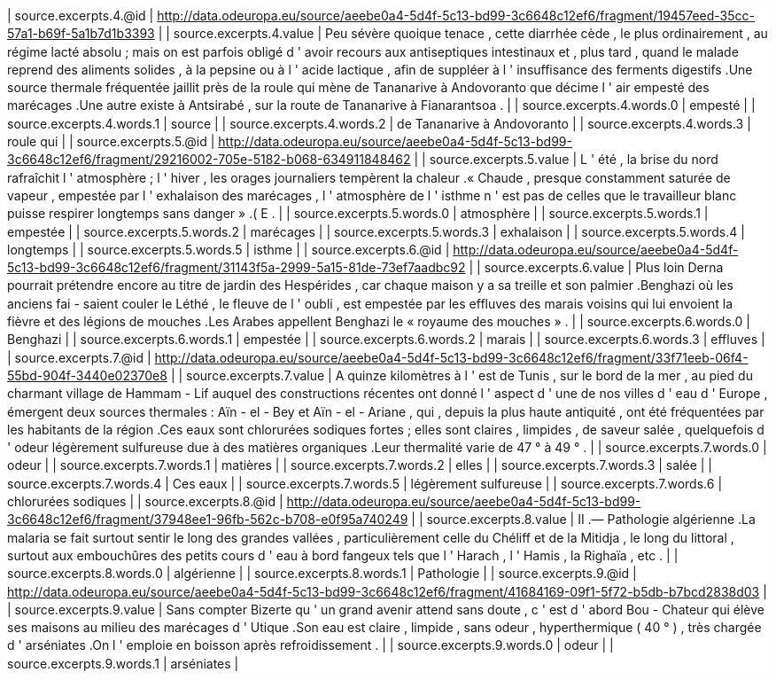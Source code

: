 | source.excerpts.4.@id | http://data.odeuropa.eu/source/aeebe0a4-5d4f-5c13-bd99-3c6648c12ef6/fragment/19457eed-35cc-57a1-b69f-5a1b7d1b3393 |
| source.excerpts.4.value | Peu sévère quoique tenace , cette diarrhée cède , le plus ordinairement , au régime lacté absolu ; mais on est parfois obligé d ' avoir recours aux antiseptiques intestinaux et , plus tard , quand le malade reprend des aliments solides , à la pepsine ou à l ' acide lactique , afin de suppléer à l ' insuffisance des ferments digestifs .Une source thermale fréquentée jaillit près de la roule qui mène de Tananarive à Andovoranto que décime l ' air empesté des marécages .Une autre existe à Antsirabé , sur la route de Tananarive à Fianarantsoa . |
| source.excerpts.4.words.0 | empesté |
| source.excerpts.4.words.1 | source |
| source.excerpts.4.words.2 | de Tananarive à Andovoranto |
| source.excerpts.4.words.3 | roule qui |
| source.excerpts.5.@id | http://data.odeuropa.eu/source/aeebe0a4-5d4f-5c13-bd99-3c6648c12ef6/fragment/29216002-705e-5182-b068-634911848462 |
| source.excerpts.5.value | L ' été , la brise du nord rafraîchit l ' atmosphère ; l ' hiver , les orages journaliers tempèrent la chaleur .« Chaude , presque constamment saturée de vapeur , empestée par l ' exhalaison des marécages , l ' atmosphère de l ' isthme n ' est pas de celles que le travailleur blanc puisse respirer longtemps sans danger » .( E . |
| source.excerpts.5.words.0 | atmosphère |
| source.excerpts.5.words.1 | empestée |
| source.excerpts.5.words.2 | marécages |
| source.excerpts.5.words.3 | exhalaison |
| source.excerpts.5.words.4 | longtemps |
| source.excerpts.5.words.5 | isthme |
| source.excerpts.6.@id | http://data.odeuropa.eu/source/aeebe0a4-5d4f-5c13-bd99-3c6648c12ef6/fragment/31143f5a-2999-5a15-81de-73ef7aadbc92 |
| source.excerpts.6.value | Plus loin Derna pourrait prétendre encore au titre de jardin des Hespérides , car chaque maison y a sa treille et son palmier .Benghazi où les anciens fai - saient couler le Léthé , le fleuve de l ' oubli , est empestée par les effluves des marais voisins qui lui envoient la fièvre et des légions de mouches .Les Arabes appellent Benghazi le « royaume des mouches » . |
| source.excerpts.6.words.0 | Benghazi |
| source.excerpts.6.words.1 | empestée |
| source.excerpts.6.words.2 | marais |
| source.excerpts.6.words.3 | effluves |
| source.excerpts.7.@id | http://data.odeuropa.eu/source/aeebe0a4-5d4f-5c13-bd99-3c6648c12ef6/fragment/33f71eeb-06f4-55bd-904f-3440e02370e8 |
| source.excerpts.7.value | A quinze kilomètres à l ' est de Tunis , sur le bord de la mer , au pied du charmant village de Hammam - Lif auquel des constructions récentes ont donné l ' aspect d ' une de nos villes d ' eau d ' Europe , émergent deux sources thermales : Aïn - el - Bey et Aïn - el - Ariane , qui , depuis la plus haute antiquité , ont été fréquentées par les habitants de la région .Ces eaux sont chlorurées sodiques fortes ; elles sont claires , limpides , de saveur salée , quelquefois d ' odeur légèrement sulfureuse due à des matières organiques .Leur thermalité varie de 47 ° à 49 ° . |
| source.excerpts.7.words.0 | odeur |
| source.excerpts.7.words.1 | matières |
| source.excerpts.7.words.2 | elles |
| source.excerpts.7.words.3 | salée |
| source.excerpts.7.words.4 | Ces eaux |
| source.excerpts.7.words.5 | légèrement sulfureuse |
| source.excerpts.7.words.6 | chlorurées sodiques |
| source.excerpts.8.@id | http://data.odeuropa.eu/source/aeebe0a4-5d4f-5c13-bd99-3c6648c12ef6/fragment/37948ee1-96fb-562c-b708-e0f95a740249 |
| source.excerpts.8.value | II .— Pathologie algérienne .La malaria se fait surtout sentir le long des grandes vallées , particulièrement celle du Chéliff et de la Mitidja , le long du littoral , surtout aux embouchûres des petits cours d ' eau à bord fangeux tels que l ' Harach , l ' Hamis , la Righaïa , etc . |
| source.excerpts.8.words.0 | algérienne |
| source.excerpts.8.words.1 | Pathologie |
| source.excerpts.9.@id | http://data.odeuropa.eu/source/aeebe0a4-5d4f-5c13-bd99-3c6648c12ef6/fragment/41684169-09f1-5f72-b5db-b7bcd2838d03 |
| source.excerpts.9.value | Sans compter Bizerte qu ' un grand avenir attend sans doute , c ' est d ' abord Bou - Chateur qui élève ses maisons au milieu des marécages d ' Utique .Son eau est claire , limpide , sans odeur , hyperthermique ( 40 ° ) , très chargée d ' arséniates .On l ' emploie en boisson après refroidissement . |
| source.excerpts.9.words.0 | odeur |
| source.excerpts.9.words.1 | arséniates |